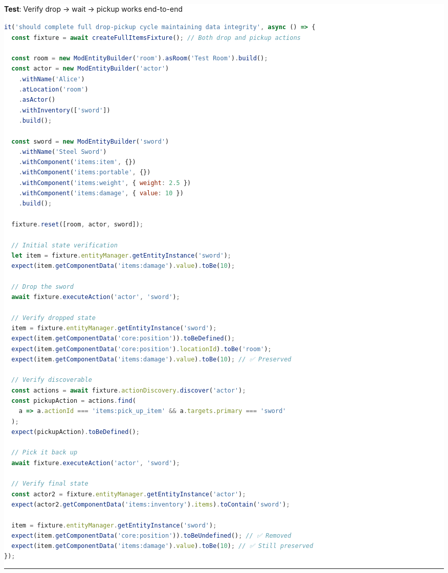 **Test**: Verify drop → wait → pickup works end-to-end

```javascript
it('should complete full drop-pickup cycle maintaining data integrity', async () => {
  const fixture = await createFullItemsFixture(); // Both drop and pickup actions

  const room = new ModEntityBuilder('room').asRoom('Test Room').build();
  const actor = new ModEntityBuilder('actor')
    .withName('Alice')
    .atLocation('room')
    .asActor()
    .withInventory(['sword'])
    .build();

  const sword = new ModEntityBuilder('sword')
    .withName('Steel Sword')
    .withComponent('items:item', {})
    .withComponent('items:portable', {})
    .withComponent('items:weight', { weight: 2.5 })
    .withComponent('items:damage', { value: 10 })
    .build();

  fixture.reset([room, actor, sword]);

  // Initial state verification
  let item = fixture.entityManager.getEntityInstance('sword');
  expect(item.getComponentData('items:damage').value).toBe(10);

  // Drop the sword
  await fixture.executeAction('actor', 'sword');

  // Verify dropped state
  item = fixture.entityManager.getEntityInstance('sword');
  expect(item.getComponentData('core:position')).toBeDefined();
  expect(item.getComponentData('core:position').locationId).toBe('room');
  expect(item.getComponentData('items:damage').value).toBe(10); // ✅ Preserved

  // Verify discoverable
  const actions = await fixture.actionDiscovery.discover('actor');
  const pickupAction = actions.find(
    a => a.actionId === 'items:pick_up_item' && a.targets.primary === 'sword'
  );
  expect(pickupAction).toBeDefined();

  // Pick it back up
  await fixture.executeAction('actor', 'sword');

  // Verify final state
  const actor2 = fixture.entityManager.getEntityInstance('actor');
  expect(actor2.getComponentData('items:inventory').items).toContain('sword');

  item = fixture.entityManager.getEntityInstance('sword');
  expect(item.getComponentData('core:position')).toBeUndefined(); // ✅ Removed
  expect(item.getComponentData('items:damage').value).toBe(10); // ✅ Still preserved
});
```

---